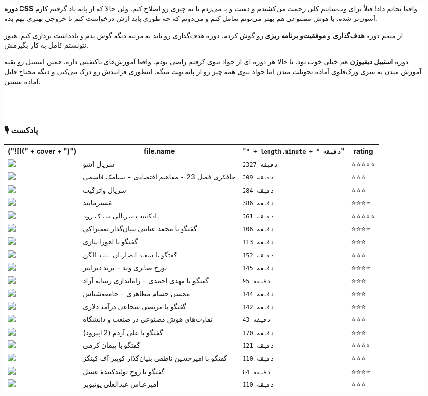 
**دوره CSS** واقعا نجاتم داد! قبلاً برای وب‌سایتم کلی زحمت می‌کشیدم و دست و پا می‌زدم تا یه چیزی رو اصلاح کنم. ولی حالا که از پایه یاد گرفتم کارم آسون‌تر شده. با هوش مصنوعی هم بهتر می‌تونم تعامل کنم و می‌دونم که چه طوری باید ازش درخواست کنم تا خروجی بهتری بهم بده.

از متمم دوره **هدف‌گذاری** و **موفقیت‌و برنامه ریزی** رو گوش کردم. دوره هدف‌گذاری رو باید یه مرتبه دیگه گوش بدم و یادداشت برداری کنم. هنوز نتونستم کامل به کار بگیرمش.

دوره **استیبل دیفیوژن** هم خیلی خوب بود. تا حالا هر دوره ای از جواد نبوی گرفتم راضی بودم. واقعا آموزش‌های باکیفیتی داره. همین استیبل رو بقیه آموزش میدن یه سری ورک‌فلوی آماده تحویلت میدن اما جواد نبوی همه چیز رو از پایه بهت میگه. اینطوری فرایندش رو درک می‌کنی و دیگه محتاج فایل آماده نیستی.

<br><br>


### 🎙 پادکست




| ("![](" + cover + ")")                                                                                                                                     | file.name                                               | "`" + length.minute + " دقیقه`" | rating |
| ---------------------------------------------------------------------------------------------------------------------------------------------------------- | ------------------------------------------------------- | ------------------------------- | ------ |
| ![](https://s3.castbox.fm/f2/15/32/ffaa96b5ad27d80948bcb03b7d5cefca97_scaled_v1_400.jpg)                                                                   | سریال اشو                                               | `2327 دقیقه`                    | ⭐⭐⭐⭐⭐  |
| ![](https://s3.castbox.fm/d3/9b/5e/2b6ce5956ee701fe89aac81e25ffaf1aea_scaled_v1_400.jpg)                                                                   | جافکری فصل 23 - مفاهیم اقتصادی - سیامک قاسمی            | `309 دقیقه`                     | ⭐⭐⭐    |
| ![](https://s3.castbox.fm/e8/f1/ab/6517d099c8d90dc2009680c4fbedd4a2c8_scaled_v1_400.jpg)                                                                   | سریال واترگیت                                           | `284 دقیقه`                     | ⭐⭐⭐    |
| ![](https://s3.castbox.fm/c0/fc/94/79f1a4dc63e91ae50957acfba1a34fb225_scaled_v1_400.jpg)                                                                   | مَسترمایند                                              | `386 دقیقه`                     | ⭐⭐⭐⭐   |
| ![](https://assets.pippa.io/shows/651e9d60130f3400115df9a0/651e9d670934650010d2cb55.jpg)                                                                   | پادکست سریالی سیلک رود                                  | `261 دقیقه`                     | ⭐⭐⭐⭐⭐  |
| ![](https://pbcdn1.podbean.com/imglogo/ep-logo/pbblog14019751/mohammadenayati_dcvy5e.jpg)                                                                  | گفتگو با محمد عنایتی  بنیان‌گذار تعمیراکی               | `106 دقیقه`                     | ⭐⭐⭐⭐   |
| ![](https://s3.castbox.fm/57/e1/ee/2929939ba8a5714324d15d193ebdca46e1_scaled_v1_400.jpg)                                                                   | گفتگو با اهورا نیازی                                    | `113 دقیقه`                     | ⭐⭐⭐    |
| ![](https://s3.castbox.fm/b2/31/a4/04501b34491747900ee60a1a4de9dc67c9_scaled_v1_400.jpg)                                                                   | گفتگو با سعید انصاریان ‌ بنیاد الگن                     | `152 دقیقه`                     | ⭐⭐⭐    |
| ![](https://assets.pippa.io/shows/623ee6e745754c001233a890/1729809144778-a4754000-0f88-496c-98b5-46adf7f8e11f.jpeg)                                        | تورج صابری وند - برند دیزاینر                           | `145 دقیقه`                     | ⭐⭐⭐⭐   |
| ![](https://s3.castbox.fm/38/0d/dc/a42fddd1aa45401a0299d332bcb573ba16_scaled_v1_400.jpg)                                                                   | گفتگو با مهدی احمدی - راه‌اندازی رسانه آزاد             | `95 دقیقه`                      | ⭐⭐⭐    |
| ![](https://assets.pippa.io/shows/623ee6e745754c001233a890/1731732178331-f1680530-55c7-45f7-a7e8-06d05f4997f9.jpeg)                                        | محسن حسام مظاهری - جامعه‌شناس                           | `144 دقیقه`                     | ⭐⭐⭐    |
| ![](https://s3.castbox.fm/5f/61/20/5cfbde933d42c54e280f04a425d4222c5f_scaled_v1_400.jpg)                                                                   | گفتگو با مرتضی شجاعی درآمد دلاری                        | `142 دقیقه`                     | ⭐⭐⭐    |
| ![](https://s3.castbox.fm/59/d0/84/a06aab444391f04df7eeb4ad0c.jpg)                                                                                         | تفاوت‌های هوش مصنوعی در صنعت و دانشگاه                  | `43 دقیقه`                      | ⭐⭐⭐    |
| ![](https://pbcdn1.podbean.com/imglogo/ep-logo/pbblog14019751/photo_2020-11-23_17-48-58-Copy.jpg)                                                          | گفتگو با علی آردم  (2 اپیزود)                           | `170 دقیقه`                     | ⭐⭐⭐    |
| ![](https://s3.castbox.fm/aa/75/50/fc389bc28df41efe7fffefa5e9a16c5bed_scaled_v1_400.jpg)                                                                   | گفتگو با پیمان کرمی                                     | `121 دقیقه`                     | ⭐⭐⭐⭐   |
| ![](https://s3.castbox.fm/ce/42/97/f5dd903f2d5ca3e35c00ad4311384765fe_scaled_v1_400.jpg)                                                                   | گفتگو با امیرحسین ناطقی بنیان‌گذار کوییز آف کینگز       | `110 دقیقه`                     | ⭐⭐⭐    |
| ![](https://s3.castbox.fm/8f/16/c6/cc4f96cdcb32a1cd888064e1d75d31c9f3_scaled_v1_400.jpg)                                                                   | گفتگو با زوجِ تولیدکنندۀ عسل                            | `84 دقیقه`                      | ⭐⭐⭐⭐   |
| ![](https://assets.pippa.io/shows/623ee6e745754c001233a890/1728667107207-3c654a02-2ad0-4ba5-b5a7-feafab3413e5.jpeg)                                        | امیرعباس عبدالعلی یوتیوبر                               | `110 دقیقه`                     | ⭐⭐⭐    |